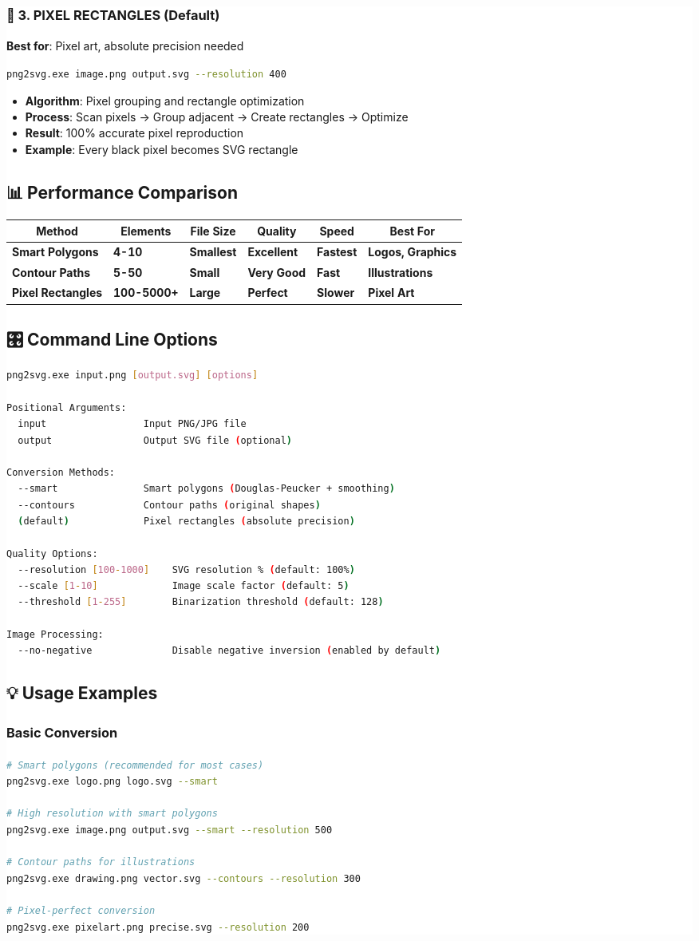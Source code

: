 ### 📐 3. PIXEL RECTANGLES (Default)
**Best for**: Pixel art, absolute precision needed
```bash
png2svg.exe image.png output.svg --resolution 400
```
- **Algorithm**: Pixel grouping and rectangle optimization
- **Process**: Scan pixels → Group adjacent → Create rectangles → Optimize
- **Result**: 100% accurate pixel reproduction
- **Example**: Every black pixel becomes SVG rectangle

## 📊 Performance Comparison

| Method | Elements | File Size | Quality | Speed | Best For |
|--------|----------|-----------|---------|-------|----------|
| **Smart Polygons** | **4-10** | **Smallest** | **Excellent** | **Fastest** | **Logos, Graphics** |
| **Contour Paths** | **5-50** | **Small** | **Very Good** | **Fast** | **Illustrations** |  
| **Pixel Rectangles** | **100-5000+** | **Large** | **Perfect** | **Slower** | **Pixel Art** |

## 🎛️ Command Line Options

```bash
png2svg.exe input.png [output.svg] [options]

Positional Arguments:
  input                 Input PNG/JPG file
  output                Output SVG file (optional)

Conversion Methods:
  --smart               Smart polygons (Douglas-Peucker + smoothing)
  --contours            Contour paths (original shapes)
  (default)             Pixel rectangles (absolute precision)

Quality Options:
  --resolution [100-1000]    SVG resolution % (default: 100%)
  --scale [1-10]             Image scale factor (default: 5)
  --threshold [1-255]        Binarization threshold (default: 128)

Image Processing:
  --no-negative              Disable negative inversion (enabled by default)
```

## 💡 Usage Examples

### Basic Conversion
```bash
# Smart polygons (recommended for most cases)
png2svg.exe logo.png logo.svg --smart

# High resolution with smart polygons
png2svg.exe image.png output.svg --smart --resolution 500

# Contour paths for illustrations
png2svg.exe drawing.png vector.svg --contours --resolution 300

# Pixel-perfect conversion
png2svg.exe pixelart.png precise.svg --resolution 200
```
